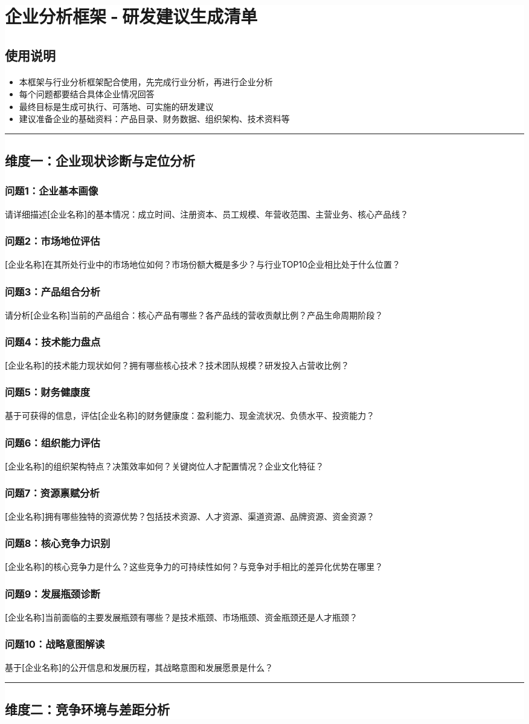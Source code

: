 # 企业分析框架 - 研发建议生成清单

## 使用说明
- 本框架与行业分析框架配合使用，先完成行业分析，再进行企业分析
- 每个问题都要结合具体企业情况回答
- 最终目标是生成可执行、可落地、可实施的研发建议
- 建议准备企业的基础资料：产品目录、财务数据、组织架构、技术资料等

---

## 维度一：企业现状诊断与定位分析

### 问题1：企业基本画像
请详细描述[企业名称]的基本情况：成立时间、注册资本、员工规模、年营收范围、主营业务、核心产品线？

### 问题2：市场地位评估
[企业名称]在其所处行业中的市场地位如何？市场份额大概是多少？与行业TOP10企业相比处于什么位置？

### 问题3：产品组合分析
请分析[企业名称]当前的产品组合：核心产品有哪些？各产品线的营收贡献比例？产品生命周期阶段？

### 问题4：技术能力盘点
[企业名称]的技术能力现状如何？拥有哪些核心技术？技术团队规模？研发投入占营收比例？

### 问题5：财务健康度
基于可获得的信息，评估[企业名称]的财务健康度：盈利能力、现金流状况、负债水平、投资能力？

### 问题6：组织能力评估
[企业名称]的组织架构特点？决策效率如何？关键岗位人才配置情况？企业文化特征？

### 问题7：资源禀赋分析
[企业名称]拥有哪些独特的资源优势？包括技术资源、人才资源、渠道资源、品牌资源、资金资源？

### 问题8：核心竞争力识别
[企业名称]的核心竞争力是什么？这些竞争力的可持续性如何？与竞争对手相比的差异化优势在哪里？

### 问题9：发展瓶颈诊断
[企业名称]当前面临的主要发展瓶颈有哪些？是技术瓶颈、市场瓶颈、资金瓶颈还是人才瓶颈？

### 问题10：战略意图解读
基于[企业名称]的公开信息和发展历程，其战略意图和发展愿景是什么？

---

## 维度二：竞争环境与差距分析
